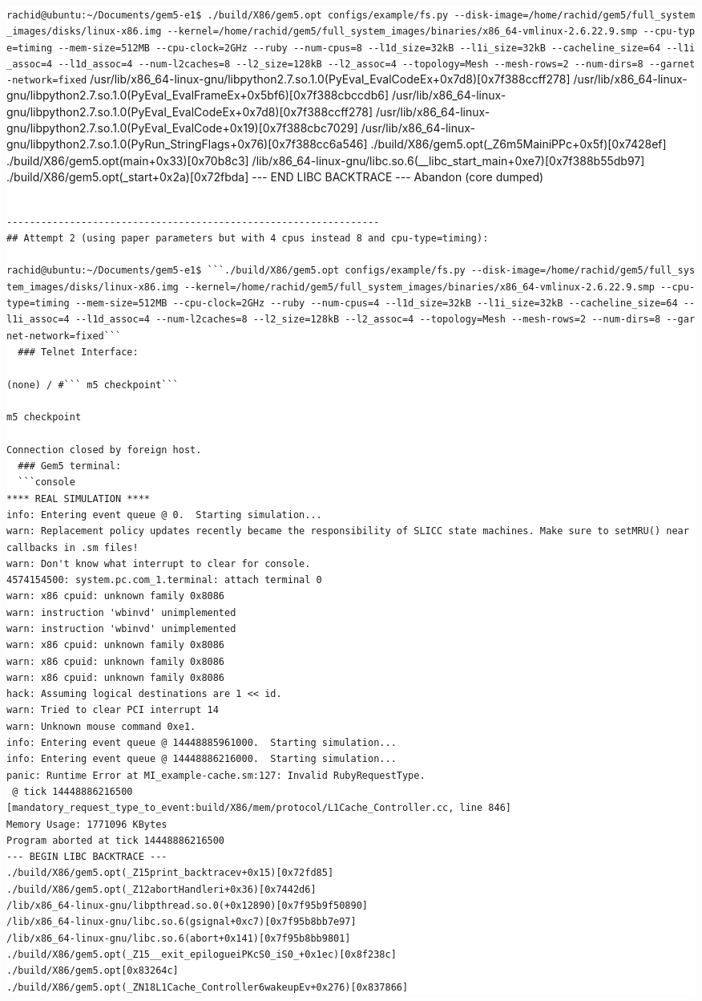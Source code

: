 ```rachid@ubuntu:~/Documents/gem5-e1$ ./build/X86/gem5.opt configs/example/fs.py --disk-image=/home/rachid/gem5/full_system_images/disks/linux-x86.img --kernel=/home/rachid/gem5/full_system_images/binaries/x86_64-vmlinux-2.6.22.9.smp --cpu-type=timing --mem-size=512MB --cpu-clock=2GHz --ruby --num-cpus=8 --l1d_size=32kB --l1i_size=32kB --cacheline_size=64 --l1i_assoc=4 --l1d_assoc=4 --num-l2caches=8 --l2_size=128kB --l2_assoc=4 --topology=Mesh --mesh-rows=2 --num-dirs=8 --garnet-network=fixed```
/usr/lib/x86_64-linux-gnu/libpython2.7.so.1.0(PyEval_EvalCodeEx+0x7d8)[0x7f388ccff278]
/usr/lib/x86_64-linux-gnu/libpython2.7.so.1.0(PyEval_EvalFrameEx+0x5bf6)[0x7f388cbccdb6]
/usr/lib/x86_64-linux-gnu/libpython2.7.so.1.0(PyEval_EvalCodeEx+0x7d8)[0x7f388ccff278]
/usr/lib/x86_64-linux-gnu/libpython2.7.so.1.0(PyEval_EvalCode+0x19)[0x7f388cbc7029]
/usr/lib/x86_64-linux-gnu/libpython2.7.so.1.0(PyRun_StringFlags+0x76)[0x7f388cc6a546]
./build/X86/gem5.opt(_Z6m5MainiPPc+0x5f)[0x7428ef]
./build/X86/gem5.opt(main+0x33)[0x70b8c3]
/lib/x86_64-linux-gnu/libc.so.6(__libc_start_main+0xe7)[0x7f388b55db97]
./build/X86/gem5.opt(_start+0x2a)[0x72fbda]
--- END LIBC BACKTRACE ---
Abandon (core dumped)
```

-----------------------------------------------------------------
## Attempt 2 (using paper parameters but with 4 cpus instead 8 and cpu-type=timing):

rachid@ubuntu:~/Documents/gem5-e1$ ```./build/X86/gem5.opt configs/example/fs.py --disk-image=/home/rachid/gem5/full_system_images/disks/linux-x86.img --kernel=/home/rachid/gem5/full_system_images/binaries/x86_64-vmlinux-2.6.22.9.smp --cpu-type=timing --mem-size=512MB --cpu-clock=2GHz --ruby --num-cpus=4 --l1d_size=32kB --l1i_size=32kB --cacheline_size=64 --l1i_assoc=4 --l1d_assoc=4 --num-l2caches=8 --l2_size=128kB --l2_assoc=4 --topology=Mesh --mesh-rows=2 --num-dirs=8 --garnet-network=fixed```
  ### Telnet Interface:
  
(none) / #``` m5 checkpoint```

m5 checkpoint

Connection closed by foreign host.
  ### Gem5 terminal:
  ```console
**** REAL SIMULATION ****
info: Entering event queue @ 0.  Starting simulation...
warn: Replacement policy updates recently became the responsibility of SLICC state machines. Make sure to setMRU() near callbacks in .sm files!
warn: Don't know what interrupt to clear for console.
4574154500: system.pc.com_1.terminal: attach terminal 0
warn: x86 cpuid: unknown family 0x8086
warn: instruction 'wbinvd' unimplemented
warn: instruction 'wbinvd' unimplemented
warn: x86 cpuid: unknown family 0x8086
warn: x86 cpuid: unknown family 0x8086
warn: x86 cpuid: unknown family 0x8086
hack: Assuming logical destinations are 1 << id.
warn: Tried to clear PCI interrupt 14
warn: Unknown mouse command 0xe1.
info: Entering event queue @ 14448885961000.  Starting simulation...
info: Entering event queue @ 14448886216000.  Starting simulation...
panic: Runtime Error at MI_example-cache.sm:127: Invalid RubyRequestType.
 @ tick 14448886216500
[mandatory_request_type_to_event:build/X86/mem/protocol/L1Cache_Controller.cc, line 846]
Memory Usage: 1771096 KBytes
Program aborted at tick 14448886216500
--- BEGIN LIBC BACKTRACE ---
./build/X86/gem5.opt(_Z15print_backtracev+0x15)[0x72fd85]
./build/X86/gem5.opt(_Z12abortHandleri+0x36)[0x7442d6]
/lib/x86_64-linux-gnu/libpthread.so.0(+0x12890)[0x7f95b9f50890]
/lib/x86_64-linux-gnu/libc.so.6(gsignal+0xc7)[0x7f95b8bb7e97]
/lib/x86_64-linux-gnu/libc.so.6(abort+0x141)[0x7f95b8bb9801]
./build/X86/gem5.opt(_Z15__exit_epilogueiPKcS0_iS0_+0x1ec)[0x8f238c]
./build/X86/gem5.opt[0x83264c]
./build/X86/gem5.opt(_ZN18L1Cache_Controller6wakeupEv+0x276)[0x837866]
  ```